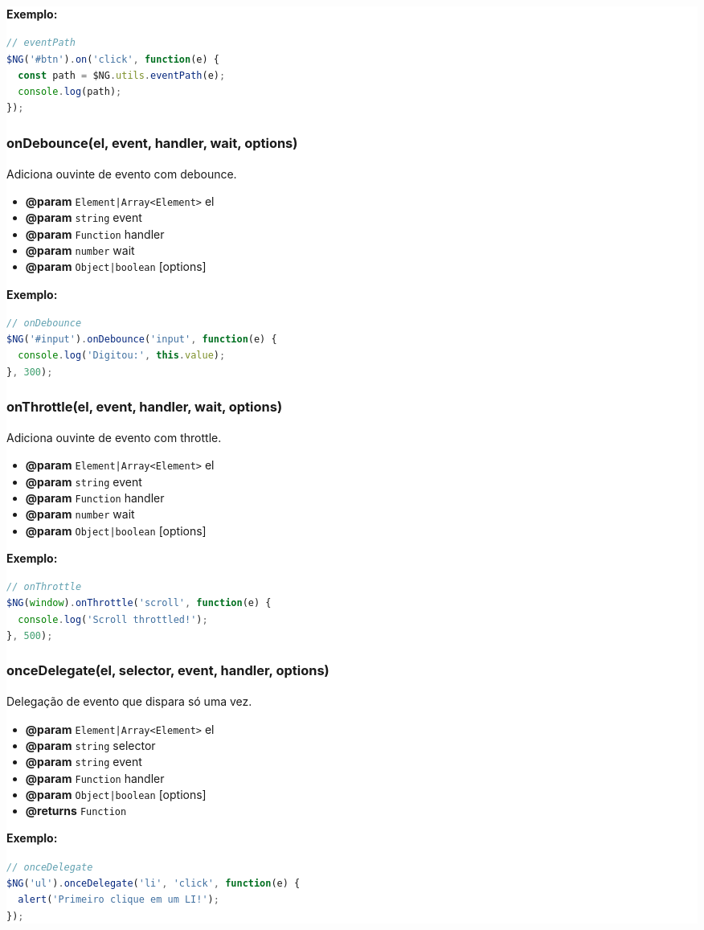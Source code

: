 **Exemplo:**
```js
// eventPath
$NG('#btn').on('click', function(e) {
  const path = $NG.utils.eventPath(e);
  console.log(path);
});
```

### onDebounce(el, event, handler, wait, options)
Adiciona ouvinte de evento com debounce.
- **@param** `Element|Array<Element>` el
- **@param** `string` event
- **@param** `Function` handler
- **@param** `number` wait
- **@param** `Object|boolean` [options]

**Exemplo:**
```js
// onDebounce
$NG('#input').onDebounce('input', function(e) {
  console.log('Digitou:', this.value);
}, 300);
```

### onThrottle(el, event, handler, wait, options)
Adiciona ouvinte de evento com throttle.
- **@param** `Element|Array<Element>` el
- **@param** `string` event
- **@param** `Function` handler
- **@param** `number` wait
- **@param** `Object|boolean` [options]

**Exemplo:**
```js
// onThrottle
$NG(window).onThrottle('scroll', function(e) {
  console.log('Scroll throttled!');
}, 500);
```

### onceDelegate(el, selector, event, handler, options)
Delegação de evento que dispara só uma vez.
- **@param** `Element|Array<Element>` el
- **@param** `string` selector
- **@param** `string` event
- **@param** `Function` handler
- **@param** `Object|boolean` [options]
- **@returns** `Function`

**Exemplo:**
```js
// onceDelegate
$NG('ul').onceDelegate('li', 'click', function(e) {
  alert('Primeiro clique em um LI!');
});
```
